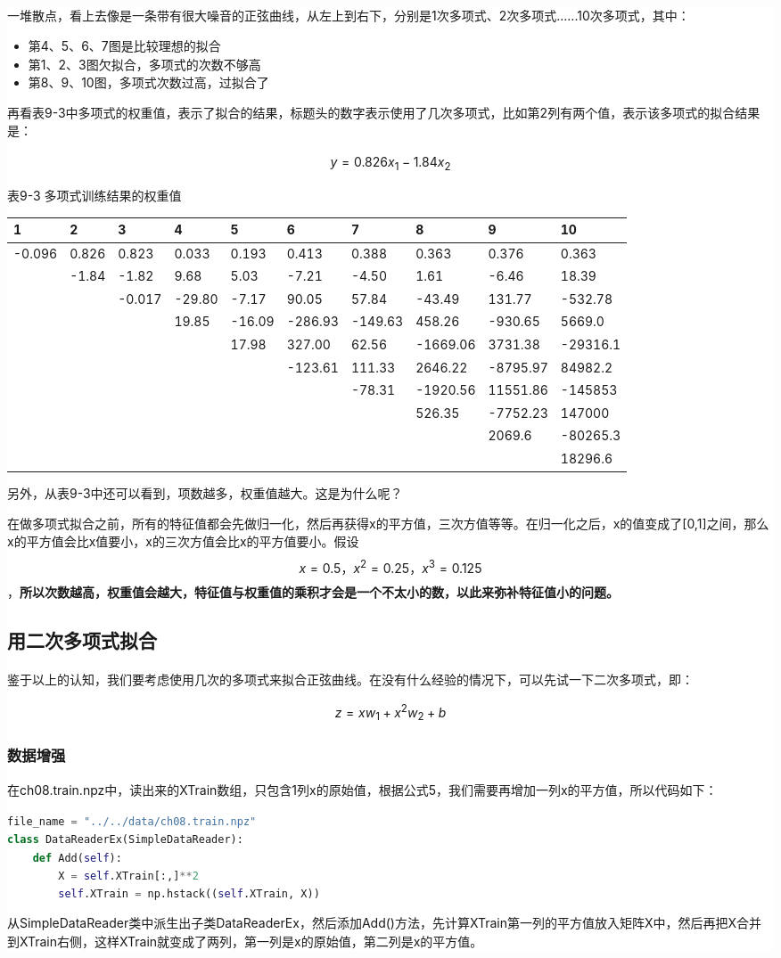 一堆散点，看上去像是一条带有很大噪音的正弦曲线，从左上到右下，分别是1次多项式、2次多项式......10次多项式，其中：

* 第4、5、6、7图是比较理想的拟合
* 第1、2、3图欠拟合，多项式的次数不够高
* 第8、9、10图，多项式次数过高，过拟合了

再看表9-3中多项式的权重值，表示了拟合的结果，标题头的数字表示使用了几次多项式，比如第2列有两个值，表示该多项式的拟合结果是：

$$ y = 0.826x_1 -1.84x_2 $$

表9-3 多项式训练结果的权重值

| 1 | 2 | 3 | 4 | 5 | 6 | 7 | 8 | 9 | 10 |
| :--- | :--- | :--- | :--- | :--- | :--- | :--- | :--- | :--- | :--- |
| -0.096 | 0.826 | 0.823 | 0.033 | 0.193 | 0.413 | 0.388 | 0.363 | 0.376 | 0.363 |
|  | -1.84 | -1.82 | 9.68 | 5.03 | -7.21 | -4.50 | 1.61 | -6.46 | 18.39 |
|  |  | -0.017 | -29.80 | -7.17 | 90.05 | 57.84 | -43.49 | 131.77 | -532.78 |
|  |  |  | 19.85 | -16.09 | -286.93 | -149.63 | 458.26 | -930.65 | 5669.0 |
|  |  |  |  | 17.98 | 327.00 | 62.56 | -1669.06 | 3731.38 | -29316.1 |
|  |  |  |  |  | -123.61 | 111.33 | 2646.22 | -8795.97 | 84982.2 |
|  |  |  |  |  |  | -78.31 | -1920.56 | 11551.86 | -145853 |
|  |  |  |  |  |  |  | 526.35 | -7752.23 | 147000 |
|  |  |  |  |  |  |  |  | 2069.6 | -80265.3 |
|  |  |  |  |  |  |  |  |  | 18296.6 |

另外，从表9-3中还可以看到，项数越多，权重值越大。这是为什么呢？

在做多项式拟合之前，所有的特征值都会先做归一化，然后再获得x的平方值，三次方值等等。在归一化之后，x的值变成了\[0,1\]之间，那么x的平方值会比x值要小，x的三次方值会比x的平方值要小。假设$$x=0.5，x^2=0.25，x^3=0.125$$，**所以次数越高，权重值会越大，特征值与权重值的乘积才会是一个不太小的数，以此来弥补特征值小的问题。**

## 用二次多项式拟合

鉴于以上的认知，我们要考虑使用几次的多项式来拟合正弦曲线。在没有什么经验的情况下，可以先试一下二次多项式，即：

$$z = x w_1 + x^2 w_2 + b \tag{5}$$

### 数据增强

在ch08.train.npz中，读出来的XTrain数组，只包含1列x的原始值，根据公式5，我们需要再增加一列x的平方值，所以代码如下：

```python
file_name = "../../data/ch08.train.npz"
class DataReaderEx(SimpleDataReader):
    def Add(self):
        X = self.XTrain[:,]**2
        self.XTrain = np.hstack((self.XTrain, X))
```

从SimpleDataReader类中派生出子类DataReaderEx，然后添加Add\(\)方法，先计算XTrain第一列的平方值放入矩阵X中，然后再把X合并到XTrain右侧，这样XTrain就变成了两列，第一列是x的原始值，第二列是x的平方值。
